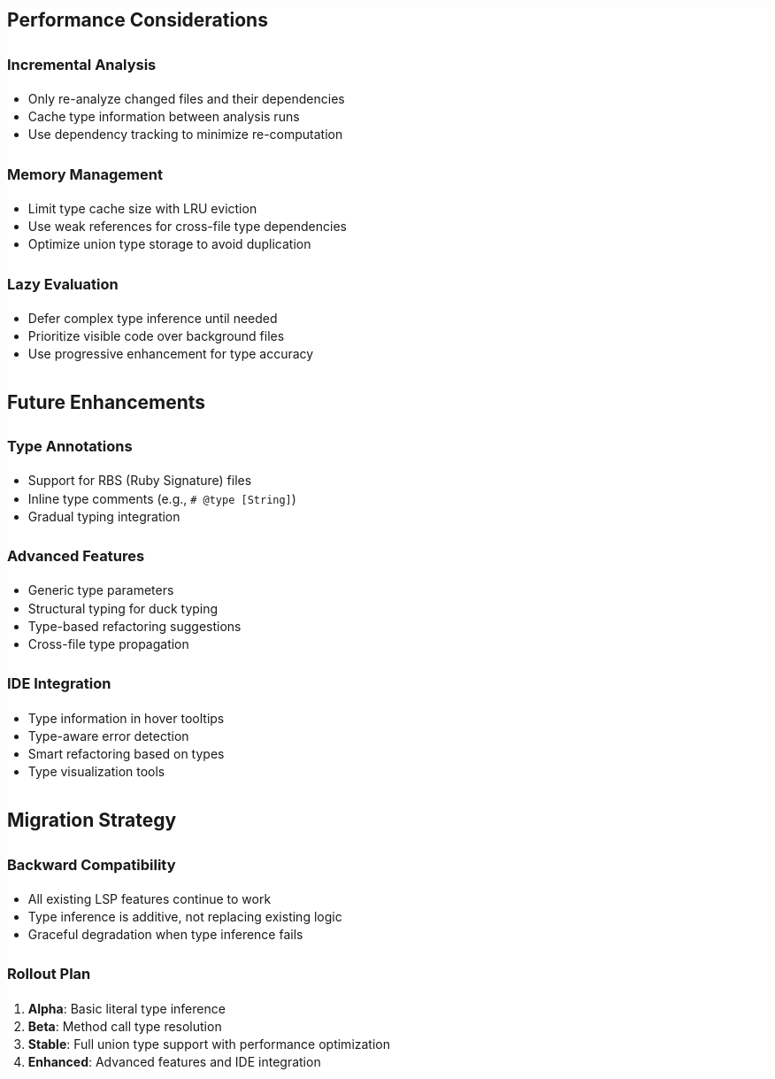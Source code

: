 ## Performance Considerations

### Incremental Analysis
- Only re-analyze changed files and their dependencies
- Cache type information between analysis runs
- Use dependency tracking to minimize re-computation

### Memory Management
- Limit type cache size with LRU eviction
- Use weak references for cross-file type dependencies
- Optimize union type storage to avoid duplication

### Lazy Evaluation
- Defer complex type inference until needed
- Prioritize visible code over background files
- Use progressive enhancement for type accuracy

## Future Enhancements

### Type Annotations
- Support for RBS (Ruby Signature) files
- Inline type comments (e.g., `# @type [String]`)
- Gradual typing integration

### Advanced Features
- Generic type parameters
- Structural typing for duck typing
- Type-based refactoring suggestions
- Cross-file type propagation

### IDE Integration
- Type information in hover tooltips
- Type-aware error detection
- Smart refactoring based on types
- Type visualization tools

## Migration Strategy

### Backward Compatibility
- All existing LSP features continue to work
- Type inference is additive, not replacing existing logic
- Graceful degradation when type inference fails

### Rollout Plan
1. **Alpha**: Basic literal type inference
2. **Beta**: Method call type resolution
3. **Stable**: Full union type support with performance optimization
4. **Enhanced**: Advanced features and IDE integration
